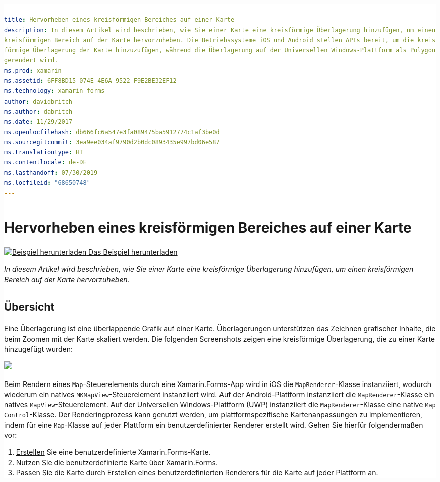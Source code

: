 ```yaml
---
title: Hervorheben eines kreisförmigen Bereiches auf einer Karte
description: In diesem Artikel wird beschrieben, wie Sie einer Karte eine kreisförmige Überlagerung hinzufügen, um einen kreisförmigen Bereich auf der Karte hervorzuheben. Die Betriebssysteme iOS und Android stellen APIs bereit, um die kreisförmige Überlagerung der Karte hinzuzufügen, während die Überlagerung auf der Universellen Windows-Plattform als Polygon gerendert wird.
ms.prod: xamarin
ms.assetid: 6FF8BD15-074E-4E6A-9522-F9E2BE32EF12
ms.technology: xamarin-forms
author: davidbritch
ms.author: dabritch
ms.date: 11/29/2017
ms.openlocfilehash: db666fc6a547e3fa089475ba5912774c1af3be0d
ms.sourcegitcommit: 3ea9ee034af9790d2b0dc0893435e997bd06e587
ms.translationtype: HT
ms.contentlocale: de-DE
ms.lasthandoff: 07/30/2019
ms.locfileid: "68650748"
---
```

# <a name="highlighting-a-circular-area-on-a-map"></a>Hervorheben eines kreisförmigen Bereiches auf einer Karte

[![Beispiel herunterladen](~/media/shared/download.png) Das Beispiel herunterladen](https://docs.microsoft.com/samples/xamarin/xamarin-forms-samples/customrenderers-map-circle)

_In diesem Artikel wird beschrieben, wie Sie einer Karte eine kreisförmige Überlagerung hinzufügen, um einen kreisförmigen Bereich auf der Karte hervorzuheben._

## <a name="overview"></a>Übersicht

Eine Überlagerung ist eine überlappende Grafik auf einer Karte. Überlagerungen unterstützen das Zeichnen grafischer Inhalte, die beim Zoomen mit der Karte skaliert werden. Die folgenden Screenshots zeigen eine kreisförmige Überlagerung, die zu einer Karte hinzugefügt wurden:

![](circle-map-overlay-images/screenshots.png)

Beim Rendern eines [`Map`](xref:Xamarin.Forms.Maps.Map)-Steuerelements durch eine Xamarin.Forms-App wird in iOS die `MapRenderer`-Klasse instanziiert, wodurch wiederum ein natives `MKMapView`-Steuerelement instanziiert wird. Auf der Android-Plattform instanziiert die `MapRenderer`-Klasse ein natives `MapView`-Steuerelement. Auf der Universellen Windows-Plattform (UWP) instanziiert die `MapRenderer`-Klasse eine native `MapControl`-Klasse. Der Renderingprozess kann genutzt werden, um plattformspezifische Kartenanpassungen zu implementieren, indem für eine `Map`-Klasse auf jeder Plattform ein benutzerdefinierter Renderer erstellt wird. Gehen Sie hierfür folgendermaßen vor:

1. [Erstellen](#Creating_the_Custom_Map) Sie eine benutzerdefinierte Xamarin.Forms-Karte.
1. [Nutzen](#Consuming_the_Custom_Map) Sie die benutzerdefinierte Karte über Xamarin.Forms.
1. [Passen Sie](#Customizing_the_Map) die Karte durch Erstellen eines benutzerdefinierten Renderers für die Karte auf jeder Plattform an.
